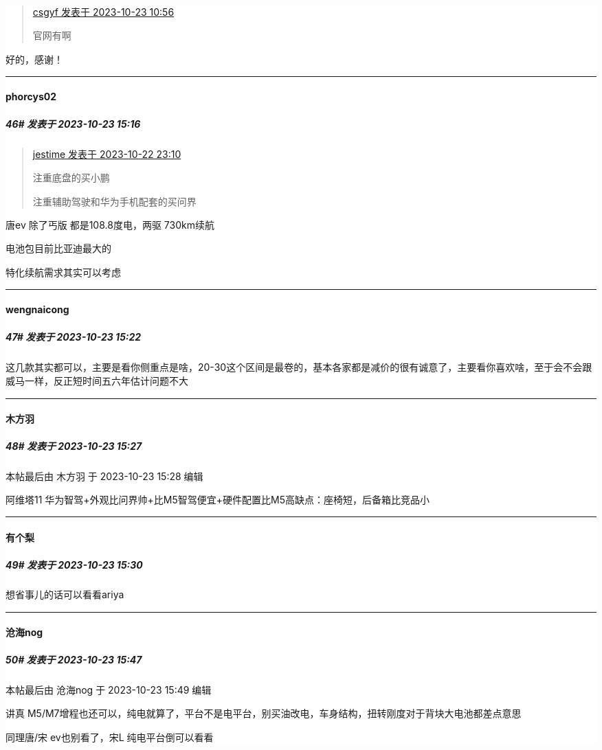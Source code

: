 <blockquote><a href="httphttps://bbs.saraba1st.com/2b/forum.php?mod=redirect&amp;goto=findpost&amp;pid=62800619&amp;ptid=2157694" target="_blank">csgyf 发表于 2023-10-23 10:56</a>

官网有啊</blockquote>
好的，感谢！

*****

####  phorcys02  
##### 46#       发表于 2023-10-23 15:16

<blockquote><a href="httphttps://bbs.saraba1st.com/2b/forum.php?mod=redirect&amp;goto=findpost&amp;pid=62796968&amp;ptid=2157694" target="_blank">jestime 发表于 2023-10-22 23:10</a>

注重底盘的买小鹏

注重辅助驾驶和华为手机配套的买问界</blockquote>
唐ev 除了丐版 都是108.8度电，两驱 730km续航

电池包目前比亚迪最大的

特化续航需求其实可以考虑

*****

####  wengnaicong  
##### 47#       发表于 2023-10-23 15:22

这几款其实都可以，主要是看你侧重点是啥，20-30这个区间是最卷的，基本各家都是减价的很有诚意了，主要看你喜欢啥，至于会不会跟威马一样，反正短时间五六年估计问题不大

*****

####  木方羽  
##### 48#       发表于 2023-10-23 15:27

 本帖最后由 木方羽 于 2023-10-23 15:28 编辑 

阿维塔11 华为智驾+外观比问界帅+比M5智驾便宜+硬件配置比M5高缺点：座椅短，后备箱比竞品小

*****

####  有个梨  
##### 49#       发表于 2023-10-23 15:30

想省事儿的话可以看看ariya

*****

####  沧海nog  
##### 50#       发表于 2023-10-23 15:47

 本帖最后由 沧海nog 于 2023-10-23 15:49 编辑 

讲真 M5/M7增程也还可以，纯电就算了，平台不是电平台，别买油改电，车身结构，扭转刚度对于背块大电池都差点意思

同理唐/宋 ev也别看了，宋L 纯电平台倒可以看看
